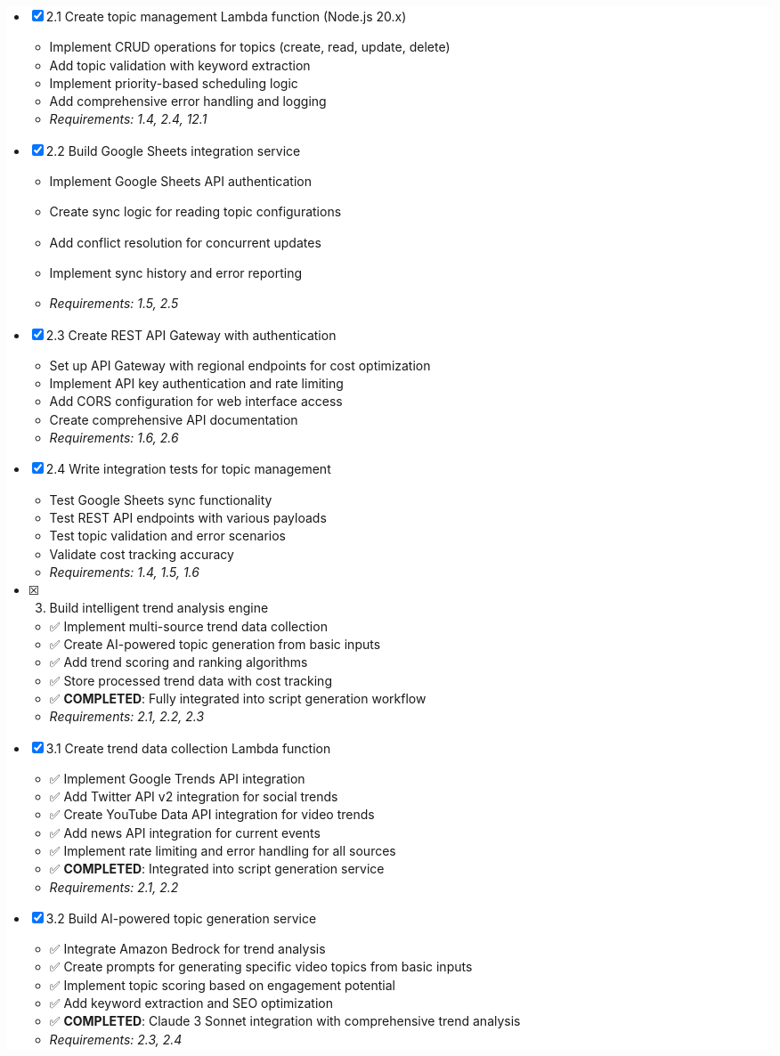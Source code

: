 - [x] 2.1 Create topic management Lambda function (Node.js 20.x)

  - Implement CRUD operations for topics (create, read, update, delete)
  - Add topic validation with keyword extraction
  - Implement priority-based scheduling logic
  - Add comprehensive error handling and logging
  - _Requirements: 1.4, 2.4, 12.1_

- [x] 2.2 Build Google Sheets integration service

  - Implement Google Sheets API authentication
  - Create sync logic for reading topic configurations

  - Add conflict resolution for concurrent updates
  - Implement sync history and error reporting
  - _Requirements: 1.5, 2.5_

- [x] 2.3 Create REST API Gateway with authentication

  - Set up API Gateway with regional endpoints for cost optimization
  - Implement API key authentication and rate limiting
  - Add CORS configuration for web interface access
  - Create comprehensive API documentation
  - _Requirements: 1.6, 2.6_

- [x] 2.4 Write integration tests for topic management

  - Test Google Sheets sync functionality
  - Test REST API endpoints with various payloads
  - Test topic validation and error scenarios
  - Validate cost tracking accuracy
  - _Requirements: 1.4, 1.5, 1.6_

- [x] 3. Build intelligent trend analysis engine

  - ✅ Implement multi-source trend data collection
  - ✅ Create AI-powered topic generation from basic inputs
  - ✅ Add trend scoring and ranking algorithms
  - ✅ Store processed trend data with cost tracking
  - ✅ **COMPLETED**: Fully integrated into script generation workflow
  - _Requirements: 2.1, 2.2, 2.3_

- [x] 3.1 Create trend data collection Lambda function

  - ✅ Implement Google Trends API integration
  - ✅ Add Twitter API v2 integration for social trends
  - ✅ Create YouTube Data API integration for video trends
  - ✅ Add news API integration for current events
  - ✅ Implement rate limiting and error handling for all sources
  - ✅ **COMPLETED**: Integrated into script generation service
  - _Requirements: 2.1, 2.2_

- [x] 3.2 Build AI-powered topic generation service

  - ✅ Integrate Amazon Bedrock for trend analysis
  - ✅ Create prompts for generating specific video topics from basic inputs
  - ✅ Implement topic scoring based on engagement potential
  - ✅ Add keyword extraction and SEO optimization
  - ✅ **COMPLETED**: Claude 3 Sonnet integration with comprehensive trend analysis
  - _Requirements: 2.3, 2.4_
